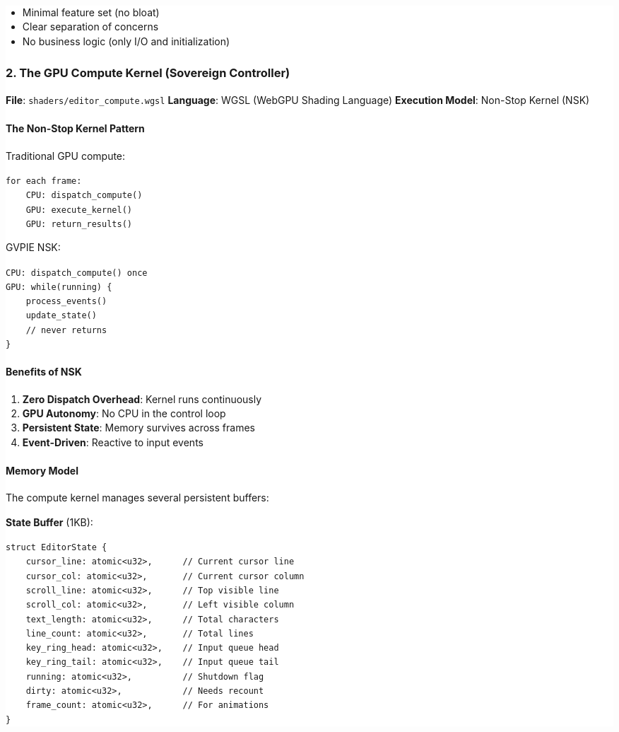 - Minimal feature set (no bloat)
- Clear separation of concerns
- No business logic (only I/O and initialization)

### 2. The GPU Compute Kernel (Sovereign Controller)

**File**: `shaders/editor_compute.wgsl`
**Language**: WGSL (WebGPU Shading Language)
**Execution Model**: Non-Stop Kernel (NSK)

#### The Non-Stop Kernel Pattern

Traditional GPU compute:
```
for each frame:
    CPU: dispatch_compute()
    GPU: execute_kernel()
    GPU: return_results()
```

GVPIE NSK:
```
CPU: dispatch_compute() once
GPU: while(running) {
    process_events()
    update_state()
    // never returns
}
```

#### Benefits of NSK

1. **Zero Dispatch Overhead**: Kernel runs continuously
2. **GPU Autonomy**: No CPU in the control loop
3. **Persistent State**: Memory survives across frames
4. **Event-Driven**: Reactive to input events

#### Memory Model

The compute kernel manages several persistent buffers:

**State Buffer** (1KB):
```wgsl
struct EditorState {
    cursor_line: atomic<u32>,      // Current cursor line
    cursor_col: atomic<u32>,       // Current cursor column
    scroll_line: atomic<u32>,      // Top visible line
    scroll_col: atomic<u32>,       // Left visible column
    text_length: atomic<u32>,      // Total characters
    line_count: atomic<u32>,       // Total lines
    key_ring_head: atomic<u32>,    // Input queue head
    key_ring_tail: atomic<u32>,    // Input queue tail
    running: atomic<u32>,          // Shutdown flag
    dirty: atomic<u32>,            // Needs recount
    frame_count: atomic<u32>,      // For animations
}
```
